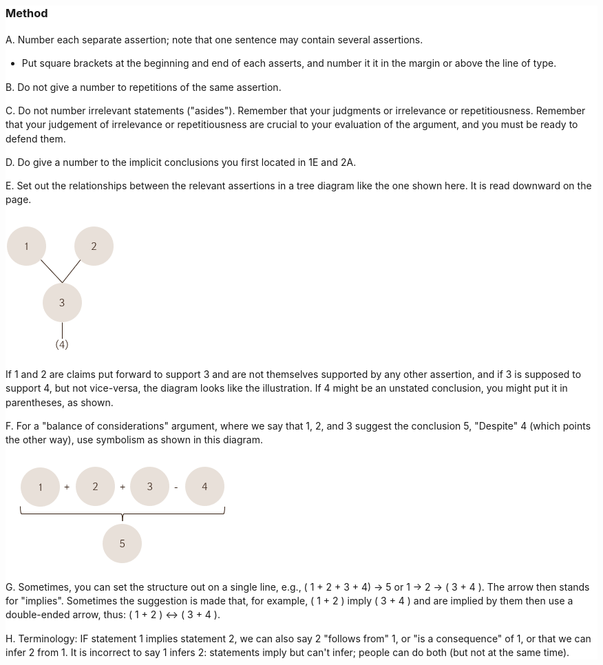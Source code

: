 ### Method

A. Number each separate assertion; note that one sentence may contain several assertions.
  * Put square brackets at the beginning and end of each asserts, and number it it in the margin or above the line of type.

B. Do not give a number to repetitions of the same assertion.

C. Do not number irrelevant statements ("asides"). Remember that your judgments or irrelevance or repetitiousness. Remember that your judgement of irrelevance or repetitiousness are crucial to your evaluation of the argument, and you must be ready to defend them.

D. Do give a number to the implicit conclusions you first located in 1E and 2A.

E. Set out the relationships between the relevant assertions in a tree diagram like the one shown here. It is read downward on the page.

![img](assets/argument_analysis_3_e.PNG)

If 1 and 2 are claims put forward to support 3 and are not themselves supported by any other assertion, and if 3 is supposed to support 4, but not vice-versa, the diagram looks like the illustration. If 4 might be an unstated conclusion, you might put it in parentheses, as shown.

F. For a "balance of considerations" argument, where we say that 1, 2, and 3 suggest the conclusion 5, "Despite" 4 (which points the other way), use symbolism as shown in this diagram.

![img](assets/argument_analysis_3_f.PNG)

G. Sometimes, you can set the structure out on a single line, e.g., ( 1 + 2 + 3 + 4) -> 5 or 1 -> 2 -> ( 3 + 4 ). The arrow then stands for "implies". Sometimes the suggestion is made that, for example, ( 1 + 2 ) imply ( 3 + 4 ) and are implied by them then use a double-ended arrow, thus: ( 1 + 2 ) <-> ( 3 + 4 ).

H. Terminology: IF statement 1 implies statement 2, we can also say 2 "follows from" 1, or "is a consequence" of 1, or that we can infer 2 from 1. It is incorrect to say 1 infers 2: statements imply but can't infer; people can do both (but not at the same time).
